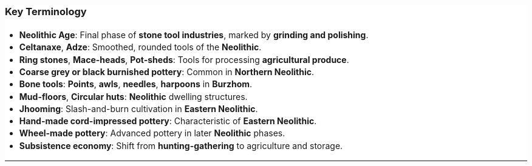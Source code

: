 
### Key Terminology
* **Neolithic Age**: Final phase of **stone tool industries**, marked by **grinding and polishing**.
* **Celtanaxe**, **Adze**: Smoothed, rounded tools of the **Neolithic**.
* **Ring stones**, **Mace-heads**, **Pot-sheds**: Tools for processing **agricultural produce**.
* **Coarse grey or black burnished pottery**: Common in **Northern Neolithic**.
* **Bone tools**: **Points**, **awls**, **needles**, **harpoons** in **Burzhom**.
* **Mud-floors**, **Circular huts**: **Neolithic** dwelling structures.
* **Jhooming**: Slash-and-burn cultivation in **Eastern Neolithic**.
* **Hand-made cord-impressed pottery**: Characteristic of **Eastern Neolithic**.
* **Wheel-made pottery**: Advanced pottery in later **Neolithic** phases.
* **Subsistence economy**: Shift from **hunting-gathering** to agriculture and storage.

---